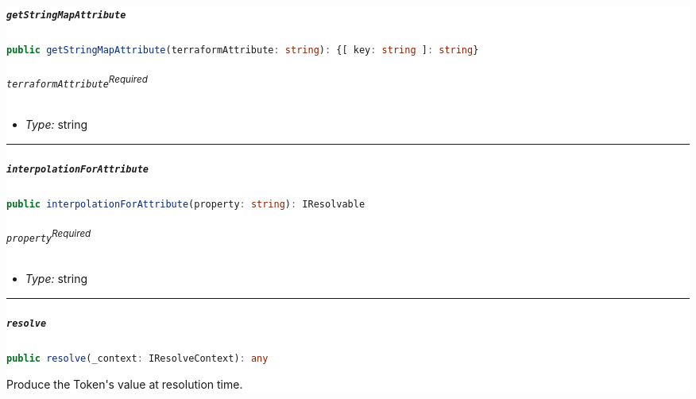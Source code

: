 ##### `getStringMapAttribute` <a name="getStringMapAttribute" id="rhizo-co-terraform-provider-oci.dataOciDatabaseDbSystemStoragePerformances.DataOciDatabaseDbSystemStoragePerformancesDbSystemStoragePerformancesDataStoragePerformanceListBalancedDiskPerformanceOutputReference.getStringMapAttribute"></a>

```typescript
public getStringMapAttribute(terraformAttribute: string): {[ key: string ]: string}
```

###### `terraformAttribute`<sup>Required</sup> <a name="terraformAttribute" id="rhizo-co-terraform-provider-oci.dataOciDatabaseDbSystemStoragePerformances.DataOciDatabaseDbSystemStoragePerformancesDbSystemStoragePerformancesDataStoragePerformanceListBalancedDiskPerformanceOutputReference.getStringMapAttribute.parameter.terraformAttribute"></a>

- *Type:* string

---

##### `interpolationForAttribute` <a name="interpolationForAttribute" id="rhizo-co-terraform-provider-oci.dataOciDatabaseDbSystemStoragePerformances.DataOciDatabaseDbSystemStoragePerformancesDbSystemStoragePerformancesDataStoragePerformanceListBalancedDiskPerformanceOutputReference.interpolationForAttribute"></a>

```typescript
public interpolationForAttribute(property: string): IResolvable
```

###### `property`<sup>Required</sup> <a name="property" id="rhizo-co-terraform-provider-oci.dataOciDatabaseDbSystemStoragePerformances.DataOciDatabaseDbSystemStoragePerformancesDbSystemStoragePerformancesDataStoragePerformanceListBalancedDiskPerformanceOutputReference.interpolationForAttribute.parameter.property"></a>

- *Type:* string

---

##### `resolve` <a name="resolve" id="rhizo-co-terraform-provider-oci.dataOciDatabaseDbSystemStoragePerformances.DataOciDatabaseDbSystemStoragePerformancesDbSystemStoragePerformancesDataStoragePerformanceListBalancedDiskPerformanceOutputReference.resolve"></a>

```typescript
public resolve(_context: IResolveContext): any
```

Produce the Token's value at resolution time.
